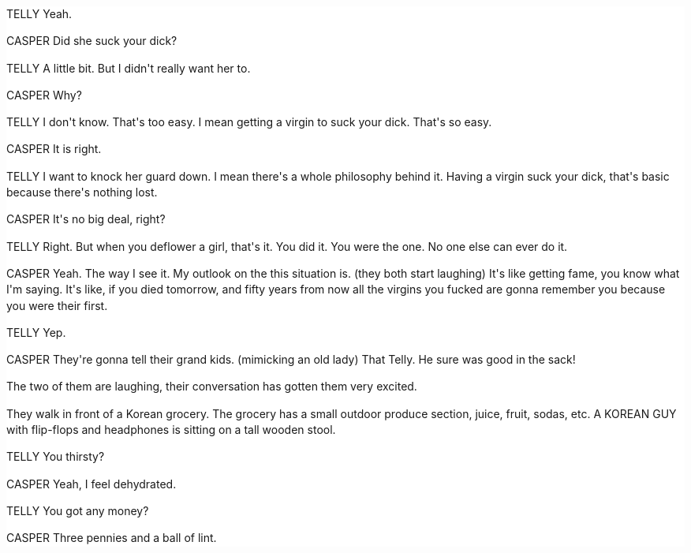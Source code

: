 TELLY
Yeah.

CASPER
Did she suck your dick?

TELLY
A little bit. But I didn't really want her to.

CASPER
Why?

TELLY
I don't know. That's too easy. I mean getting a virgin to suck your dick. That's so easy.

CASPER
It is right.

TELLY
I want to knock her guard down. I mean there's a whole philosophy behind it. Having a virgin suck your dick, that's basic because there's nothing lost.

CASPER
It's no big deal, right?

TELLY
Right. But when you deflower a girl, that's it. You did it. You were the one. No one else can ever do it.

CASPER
Yeah. The way I see it. My outlook on the this situation is.
(they both start laughing)
It's like getting fame, you know what I'm saying. It's like, if you died tomorrow, and fifty years from now all the virgins you fucked are gonna remember you because you were their first.

TELLY
Yep.

CASPER
They're gonna tell their grand kids.
(mimicking an old lady)
That Telly. He sure was good in the sack!

The two of them are laughing, their conversation has gotten them very excited.

They walk in front of a Korean grocery. The grocery has a small outdoor produce section, juice, fruit, sodas, etc. A KOREAN GUY with flip-flops and headphones is sitting on a tall wooden stool.

TELLY
You thirsty?

CASPER
Yeah, I feel dehydrated.

TELLY
You got any money?

CASPER
Three pennies and a ball of lint.
